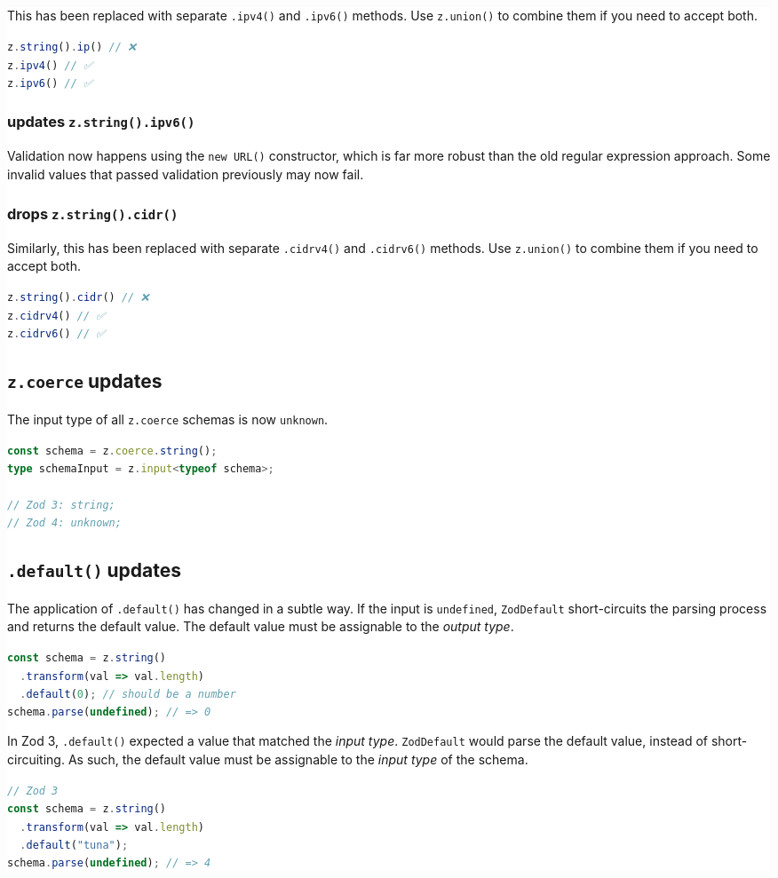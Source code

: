 This has been replaced with separate `.ipv4()` and `.ipv6()` methods. Use `z.union()` to combine them if you need to accept both.

```typescript
z.string().ip() // ❌
z.ipv4() // ✅
z.ipv6() // ✅
```

### updates `z.string().ipv6()`

Validation now happens using the `new URL()` constructor, which is far more robust than the old regular expression approach. Some invalid values that passed validation previously may now fail.

### drops `z.string().cidr()`

Similarly, this has been replaced with separate `.cidrv4()` and `.cidrv6()` methods. Use `z.union()` to combine them if you need to accept both.

```typescript
z.string().cidr() // ❌
z.cidrv4() // ✅
z.cidrv6() // ✅
```

## `z.coerce` updates

The input type of all `z.coerce` schemas is now `unknown`.

```typescript
const schema = z.coerce.string();
type schemaInput = z.input<typeof schema>;
 
// Zod 3: string;
// Zod 4: unknown;
```

## `.default()` updates

The application of `.default()` has changed in a subtle way. If the input is `undefined`, `ZodDefault` short-circuits the parsing process and returns the default value. The default value must be assignable to the _output type_.

```typescript
const schema = z.string()
  .transform(val => val.length)
  .default(0); // should be a number
schema.parse(undefined); // => 0
```

In Zod 3, `.default()` expected a value that matched the _input type_. `ZodDefault` would parse the default value, instead of short-circuiting. As such, the default value must be assignable to the _input type_ of the schema.

```typescript
// Zod 3
const schema = z.string()
  .transform(val => val.length)
  .default("tuna");
schema.parse(undefined); // => 4
```
